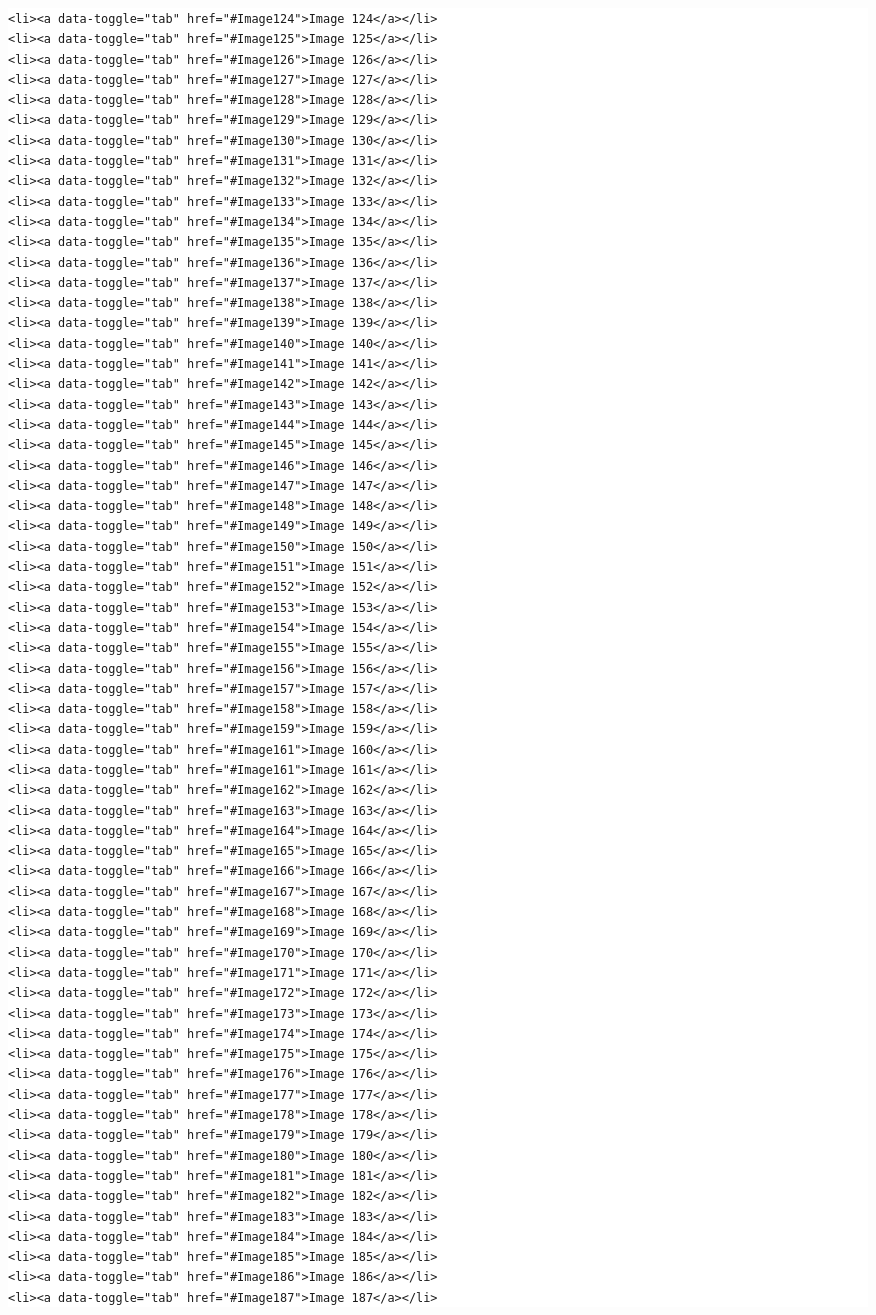     <li><a data-toggle="tab" href="#Image124">Image 124</a></li>
    <li><a data-toggle="tab" href="#Image125">Image 125</a></li>
    <li><a data-toggle="tab" href="#Image126">Image 126</a></li>
    <li><a data-toggle="tab" href="#Image127">Image 127</a></li>
    <li><a data-toggle="tab" href="#Image128">Image 128</a></li>
    <li><a data-toggle="tab" href="#Image129">Image 129</a></li>
    <li><a data-toggle="tab" href="#Image130">Image 130</a></li>
    <li><a data-toggle="tab" href="#Image131">Image 131</a></li>
    <li><a data-toggle="tab" href="#Image132">Image 132</a></li>
    <li><a data-toggle="tab" href="#Image133">Image 133</a></li>
    <li><a data-toggle="tab" href="#Image134">Image 134</a></li>
    <li><a data-toggle="tab" href="#Image135">Image 135</a></li>
    <li><a data-toggle="tab" href="#Image136">Image 136</a></li>
    <li><a data-toggle="tab" href="#Image137">Image 137</a></li>
    <li><a data-toggle="tab" href="#Image138">Image 138</a></li>
    <li><a data-toggle="tab" href="#Image139">Image 139</a></li>
    <li><a data-toggle="tab" href="#Image140">Image 140</a></li>
    <li><a data-toggle="tab" href="#Image141">Image 141</a></li>
    <li><a data-toggle="tab" href="#Image142">Image 142</a></li>
    <li><a data-toggle="tab" href="#Image143">Image 143</a></li>
    <li><a data-toggle="tab" href="#Image144">Image 144</a></li>
    <li><a data-toggle="tab" href="#Image145">Image 145</a></li>
    <li><a data-toggle="tab" href="#Image146">Image 146</a></li>
    <li><a data-toggle="tab" href="#Image147">Image 147</a></li>
    <li><a data-toggle="tab" href="#Image148">Image 148</a></li>
    <li><a data-toggle="tab" href="#Image149">Image 149</a></li>
    <li><a data-toggle="tab" href="#Image150">Image 150</a></li>
    <li><a data-toggle="tab" href="#Image151">Image 151</a></li>
    <li><a data-toggle="tab" href="#Image152">Image 152</a></li>
    <li><a data-toggle="tab" href="#Image153">Image 153</a></li>
    <li><a data-toggle="tab" href="#Image154">Image 154</a></li>
    <li><a data-toggle="tab" href="#Image155">Image 155</a></li>
    <li><a data-toggle="tab" href="#Image156">Image 156</a></li>
    <li><a data-toggle="tab" href="#Image157">Image 157</a></li>
    <li><a data-toggle="tab" href="#Image158">Image 158</a></li>
    <li><a data-toggle="tab" href="#Image159">Image 159</a></li>
    <li><a data-toggle="tab" href="#Image161">Image 160</a></li>
    <li><a data-toggle="tab" href="#Image161">Image 161</a></li>
    <li><a data-toggle="tab" href="#Image162">Image 162</a></li>
    <li><a data-toggle="tab" href="#Image163">Image 163</a></li>
    <li><a data-toggle="tab" href="#Image164">Image 164</a></li>
    <li><a data-toggle="tab" href="#Image165">Image 165</a></li>
    <li><a data-toggle="tab" href="#Image166">Image 166</a></li>
    <li><a data-toggle="tab" href="#Image167">Image 167</a></li>
    <li><a data-toggle="tab" href="#Image168">Image 168</a></li>
    <li><a data-toggle="tab" href="#Image169">Image 169</a></li>
    <li><a data-toggle="tab" href="#Image170">Image 170</a></li>
    <li><a data-toggle="tab" href="#Image171">Image 171</a></li>
    <li><a data-toggle="tab" href="#Image172">Image 172</a></li>
    <li><a data-toggle="tab" href="#Image173">Image 173</a></li>
    <li><a data-toggle="tab" href="#Image174">Image 174</a></li>
    <li><a data-toggle="tab" href="#Image175">Image 175</a></li>
    <li><a data-toggle="tab" href="#Image176">Image 176</a></li>
    <li><a data-toggle="tab" href="#Image177">Image 177</a></li>
    <li><a data-toggle="tab" href="#Image178">Image 178</a></li>
    <li><a data-toggle="tab" href="#Image179">Image 179</a></li>
    <li><a data-toggle="tab" href="#Image180">Image 180</a></li>
    <li><a data-toggle="tab" href="#Image181">Image 181</a></li>
    <li><a data-toggle="tab" href="#Image182">Image 182</a></li>
    <li><a data-toggle="tab" href="#Image183">Image 183</a></li>
    <li><a data-toggle="tab" href="#Image184">Image 184</a></li>
    <li><a data-toggle="tab" href="#Image185">Image 185</a></li>
    <li><a data-toggle="tab" href="#Image186">Image 186</a></li>
    <li><a data-toggle="tab" href="#Image187">Image 187</a></li>